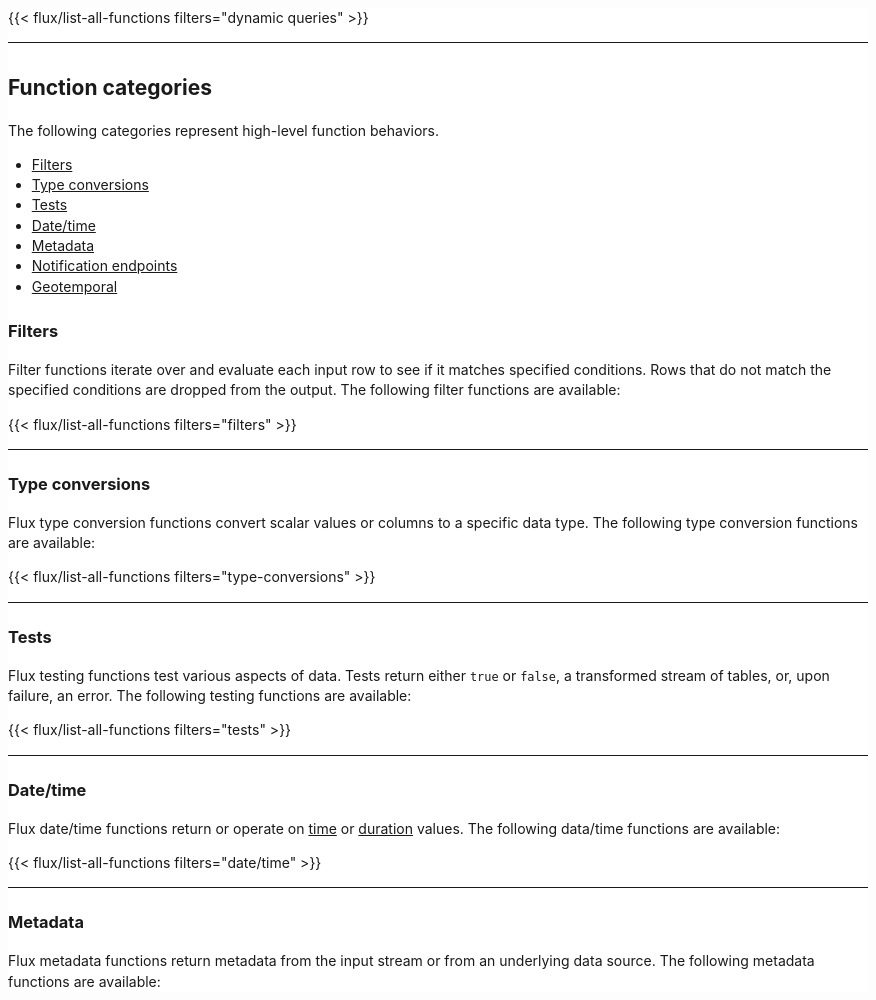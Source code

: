 {{< flux/list-all-functions filters="dynamic queries" >}}

---

## Function categories
The following categories represent high-level function behaviors.

- [Filters](#filters)
- [Type conversions](#type-conversions)
- [Tests](#tests)
- [Date/time](#datetime)
- [Metadata](#metadata)
- [Notification endpoints](#notification-endpoints)
- [Geotemporal](#geotemporal)

### Filters
Filter functions iterate over and evaluate each input row to see if it matches
specified conditions.
Rows that do not match the specified conditions are dropped from the output.
The following filter functions are available:

{{< flux/list-all-functions filters="filters" >}}

---

### Type conversions
Flux type conversion functions convert scalar values or columns to a specific data type.
The following type conversion functions are available:

{{< flux/list-all-functions filters="type-conversions" >}}

---

### Tests
Flux testing functions test various aspects of data.
Tests return either `true` or `false`, a transformed stream of tables, or, upon failure, an error.
The following testing functions are available:

{{< flux/list-all-functions filters="tests" >}}

---

### Date/time
Flux date/time functions return or operate on [time](/flux/v0/data-types/basic/time/)
or [duration](/flux/v0/spec/types/#duration-types) values.
The following data/time functions are available:

{{< flux/list-all-functions filters="date/time" >}}

---

### Metadata
Flux metadata functions return metadata from the input stream or from an underlying data source.
The following metadata functions are available:
